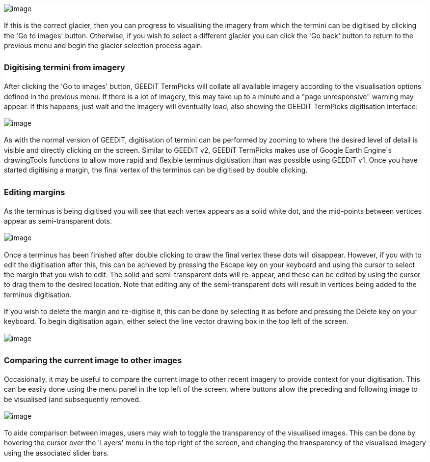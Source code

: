 ![image](https://user-images.githubusercontent.com/40822976/154942798-3bdbf828-eac7-4021-9cd0-3a3a1943c2dc.png)

If this is the correct glacier, then you can progress to visualising the imagery from which the termini can be digitised by clicking the 'Go to images' button. Otherwise, if you wish to select a different glacier you can click the 'Go back' button to return to the previous menu and begin the glacier selection process again.

### Digitising termini from imagery

After clicking the 'Go to images' button, GEEDiT TermPicks will collate all available imagery according to the visualisation options defined in the previous menu. If there is a lot of imagery, this may take up to a minute and a "page unresponsive" warning may appear. If this happens, just wait and the imagery will eventually load, also showing the GEEDiT TermPicks digitisation interface:

![image](https://user-images.githubusercontent.com/40822976/154944129-908f9b58-4638-49d7-985c-7590f69c042d.png)

As with the normal version of GEEDiT, digitisation of termini can be performed by zooming to where the desired level of detail is visible and directly clicking on the screen. Similar to GEEDiT v2, GEEDiT TermPicks makes use of Google Earth Engine's drawingTools functions to allow more rapid and flexible terminus digitisation than was possible using GEEDiT v1. Once you have started digitising a margin, the final vertex of the terminus can be digitised by double clicking.

### Editing margins
As the terminus is being digitised you will see that each vertex appears as a solid white dot, and the mid-points between vertices appear as semi-transparent dots. 

![image](https://user-images.githubusercontent.com/40822976/154944903-b1cd1ee7-228f-460d-a90f-e07bb0e2a9ef.png)

Once a terminus has been finished after double clicking to draw the final vertex these dots will disappear. However, if you with to edit the digitisation after this, this can be achieved by pressing the Escape key on your keyboard and using the cursor to select the margin that you wish to edit. The solid and semi-transparent dots will re-appear, and these can be edited by using the cursor to drag them to the desired location. Note that editing any of the semi-transparent dots will result in vertices being added to the terminus digitisation.

If you wish to delete the margin and re-digitise it, this can be done by selecting it as before and pressing the Delete key on your keyboard. To begin digitisation again, either select the line vector drawing box in the top left of the screen.

![image](https://user-images.githubusercontent.com/40822976/154946787-06fb7448-f569-492e-a0d8-8cefa95076d6.png)

### Comparing the current image to other images

Occasionally, it may be useful to compare the current image to other recent imagery to provide context for your digitisation. This can be easily done using the menu panel in the top left of the screen, where buttons allow the preceding and following image to be visualised (and subsequently removed.

![image](https://user-images.githubusercontent.com/40822976/154947229-2f9de262-cd6a-4df8-b878-c5eeddf47766.png)

To aide comparison between images, users may wish to toggle the transparency of the visualised images. This can be done by hovering the cursor over the 'Layers' menu in the top right of the screen, and changing the transparency of the visualised imagery using the associated slider bars.
